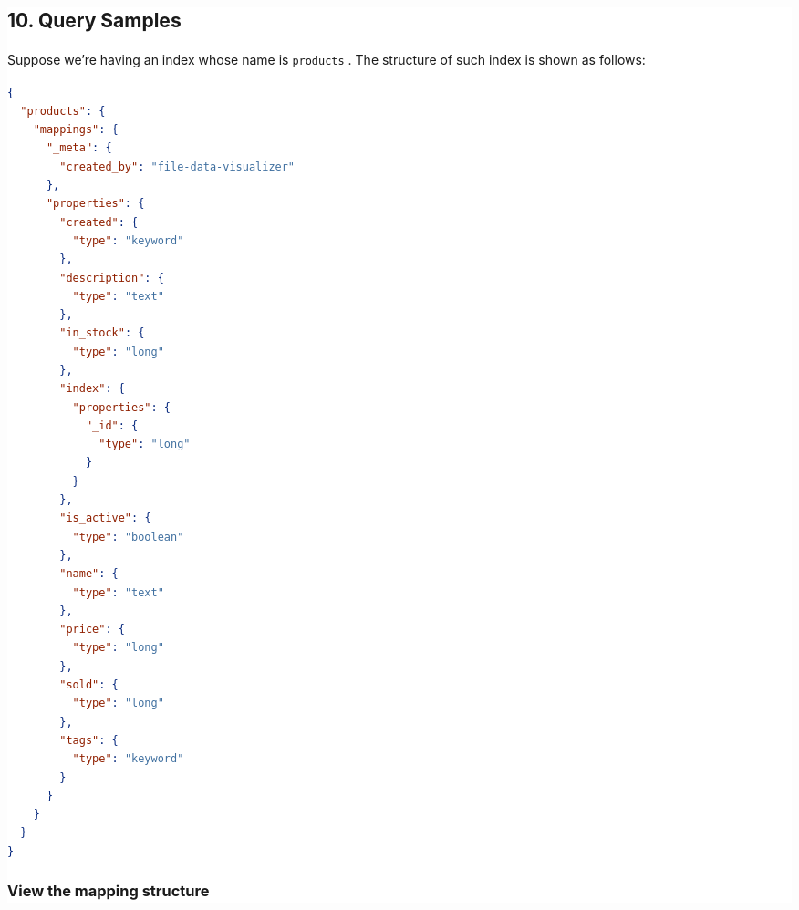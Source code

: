 ## **10. Query Samples**

Suppose we’re having an index whose name is `products` . The structure of such index is shown as follows:

```json
{
  "products": {
    "mappings": {
      "_meta": {
        "created_by": "file-data-visualizer"
      },
      "properties": {
        "created": {
          "type": "keyword"
        },
        "description": {
          "type": "text"
        },
        "in_stock": {
          "type": "long"
        },
        "index": {
          "properties": {
            "_id": {
              "type": "long"
            }
          }
        },
        "is_active": {
          "type": "boolean"
        },
        "name": {
          "type": "text"
        },
        "price": {
          "type": "long"
        },
        "sold": {
          "type": "long"
        },
        "tags": {
          "type": "keyword"
        }
      }
    }
  }
}
```

### **View the mapping structure**
